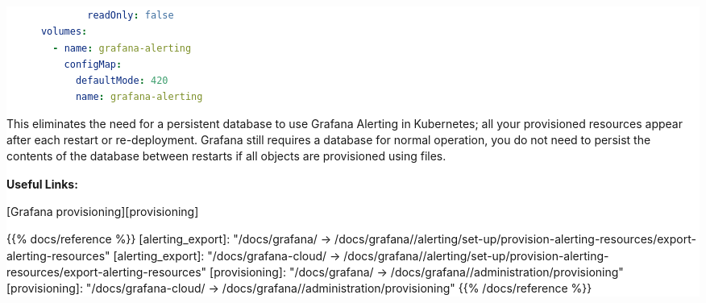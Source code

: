    ```yaml
                 readOnly: false
         volumes:
           - name: grafana-alerting
             configMap:
               defaultMode: 420
               name: grafana-alerting
   ```

This eliminates the need for a persistent database to use Grafana Alerting in Kubernetes; all your provisioned resources appear after each restart or re-deployment. Grafana still requires a database for normal operation, you do not need to persist the contents of the database between restarts if all objects are provisioned using files.

**Useful Links:**

[Grafana provisioning][provisioning]

{{% docs/reference %}}
[alerting_export]: "/docs/grafana/ -> /docs/grafana/<GRAFANA VERSION>/alerting/set-up/provision-alerting-resources/export-alerting-resources"
[alerting_export]: "/docs/grafana-cloud/ -> /docs/grafana/<GRAFANA VERSION>/alerting/set-up/provision-alerting-resources/export-alerting-resources"
[provisioning]: "/docs/grafana/ -> /docs/grafana/<GRAFANA VERSION>/administration/provisioning"
[provisioning]: "/docs/grafana-cloud/ -> /docs/grafana/<GRAFANA VERSION>/administration/provisioning"
{{% /docs/reference %}}
